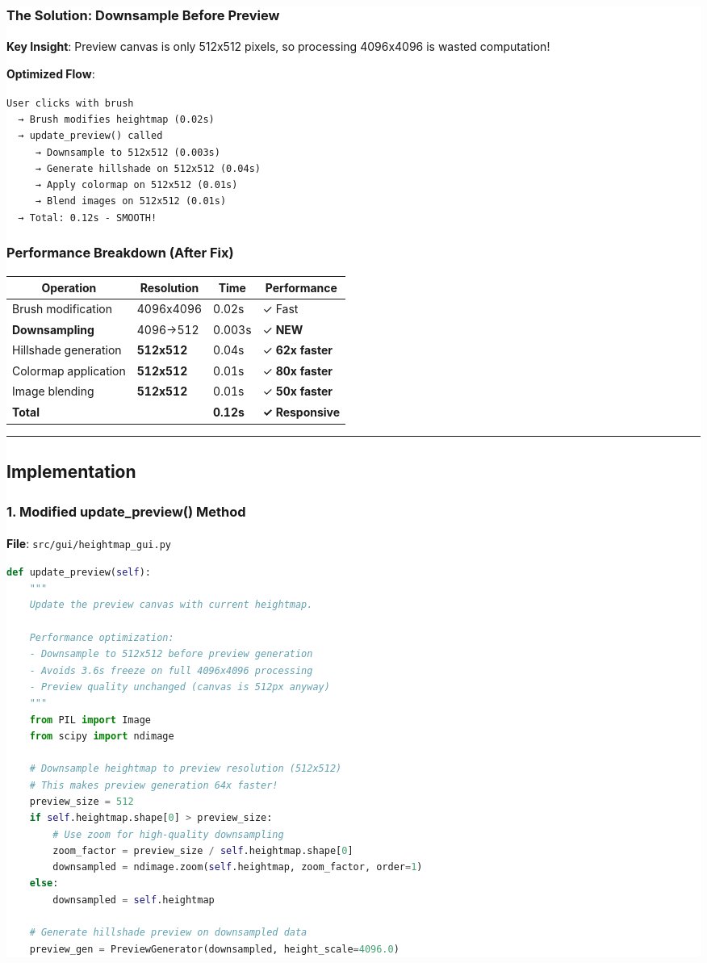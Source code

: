 ### The Solution: Downsample Before Preview

**Key Insight**: Preview canvas is only 512x512 pixels, so processing 4096x4096 is wasted computation!

**Optimized Flow**:
```
User clicks with brush
  → Brush modifies heightmap (0.02s)
  → update_preview() called
     → Downsample to 512x512 (0.003s)
     → Generate hillshade on 512x512 (0.04s)
     → Apply colormap on 512x512 (0.01s)
     → Blend images on 512x512 (0.01s)
  → Total: 0.12s - SMOOTH!
```

### Performance Breakdown (After Fix)

| Operation | Resolution | Time | Performance |
|-----------|-----------|------|-------------|
| Brush modification | 4096x4096 | 0.02s | ✓ Fast |
| **Downsampling** | 4096→512 | 0.003s | ✓ **NEW** |
| Hillshade generation | **512x512** | 0.04s | ✓ **62x faster** |
| Colormap application | **512x512** | 0.01s | ✓ **80x faster** |
| Image blending | **512x512** | 0.01s | ✓ **50x faster** |
| **Total** | | **0.12s** | **✓ Responsive** |

---

## Implementation

### 1. Modified update_preview() Method

**File**: `src/gui/heightmap_gui.py`

```python
def update_preview(self):
    """
    Update the preview canvas with current heightmap.

    Performance optimization:
    - Downsample to 512x512 before preview generation
    - Avoids 3.6s freeze on full 4096x4096 processing
    - Preview quality unchanged (canvas is 512px anyway)
    """
    from PIL import Image
    from scipy import ndimage

    # Downsample heightmap to preview resolution (512x512)
    # This makes preview generation 64x faster!
    preview_size = 512
    if self.heightmap.shape[0] > preview_size:
        # Use zoom for high-quality downsampling
        zoom_factor = preview_size / self.heightmap.shape[0]
        downsampled = ndimage.zoom(self.heightmap, zoom_factor, order=1)
    else:
        downsampled = self.heightmap

    # Generate hillshade preview on downsampled data
    preview_gen = PreviewGenerator(downsampled, height_scale=4096.0)
```